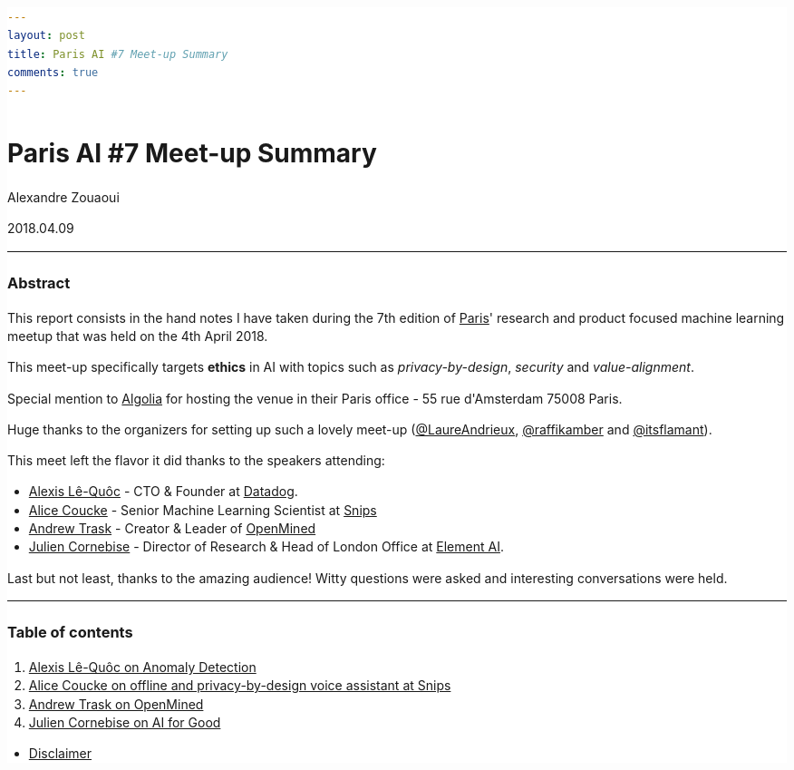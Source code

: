 ```yaml
---
layout: post
title: Paris AI #7 Meet-up Summary
comments: true
---
```


# Paris AI #7 Meet-up Summary

Alexandre Zouaoui

2018.04.09

***

### Abstract

This report consists in the hand notes I have taken during the 7th edition of [Paris](https://www.paris.ai/)' research and product focused machine learning meetup that was held on the 4th April 2018.

This meet-up specifically targets **ethics** in AI with topics such as *privacy-by-design*, *security* and *value-alignment*.

Special mention to [Algolia](https://www.algolia.com/) for hosting the venue in their Paris office - 55 rue d'Amsterdam 75008 Paris.

Huge thanks to the organizers for setting up such a lovely meet-up ([@LaureAndrieux](https://www.twitter.com/LaureAndrieux), 
[@raffikamber](https://www.twitter.com/raffikamber}) and [@itsflamant](https://www.twitter.com/itsflamant)).

This meet left the flavor it did thanks to the speakers attending:
* [Alexis Lê-Quôc](https://www.twitter.com/alq) - CTO & Founder at [Datadog](https://www.datadoghq.com/).
* [Alice Coucke](https://www.twitter.com/alicecoucke) - Senior Machine Learning Scientist at [Snips](https://snips.ai/)
* [Andrew Trask](https://www.twitter.com/iamtrask) - Creator & Leader of [OpenMined](https://www.twitter.com/OpenMinedOrg)
* [Julien Cornebise](https://www.twitter.com/JCornebise) - Director of Research & Head of London Office at [Element AI](https://www.elementai.com/).
 
 
Last but not least, thanks to the amazing audience!
Witty questions were asked and interesting conversations were held.

***

### Table of contents
1. [Alexis Lê-Quôc on Anomaly Detection](#Alexis)
2. [Alice Coucke on offline and privacy-by-design voice assistant at Snips](#Alice)
3. [Andrew Trask on OpenMined](#Andrew)
4. [Julien Cornebise on AI for Good](#Julien)
* [Disclaimer](#Disclaimer)
